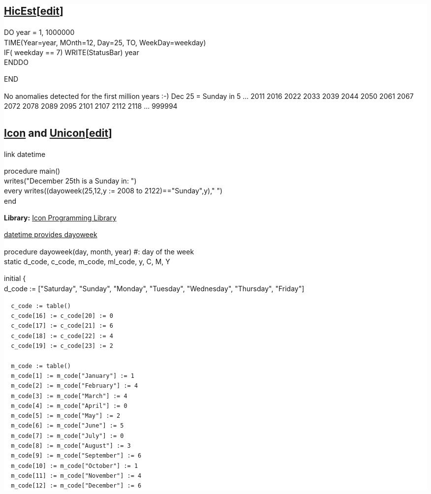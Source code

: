 ## [HicEst](https://rosettacode.org/wiki/Category:HicEst "Category:HicEst")[[edit](https://rosettacode.org/mw/index.php?title=Day_of_the_week&action=edit&section=51 "Edit section: HicEst")]

DO year = 1, 1000000  
   TIME(Year=year, MOnth=12, Day=25, TO, WeekDay=weekday)  
   IF( weekday == 7) WRITE(StatusBar) year  
ENDDO  
   
END

No anomalies detected for the first million years :-)
Dec 25 = Sunday in 
5 ... 2011 2016 2022 2033 2039 2044 2050 2061 2067
      2072 2078 2089 2095 2101 2107 2112 2118 ... 999994

## [Icon](https://rosettacode.org/wiki/Category:Icon "Category:Icon")  and  [Unicon](https://rosettacode.org/wiki/Category:Unicon "Category:Unicon")[[edit](https://rosettacode.org/mw/index.php?title=Day_of_the_week&action=edit&section=52 "Edit section: Icon and Unicon")]

link datetime  
   
procedure main()  
writes("December 25th is a Sunday in: ")  
every writes((dayoweek(25,12,y := 2008 to 2122)=="Sunday",y)," ")  
end

  

**Library:**  [Icon Programming Library](https://rosettacode.org/wiki/Category:Icon_Programming_Library "Category:Icon Programming Library")

[datetime provides dayoweek](https://www.cs.arizona.edu/icon/library/src/procs/datetime.icn)

procedure dayoweek(day, month, year)	#: day of the week  
   static d_code, c_code, m_code, ml_code, y, C, M, Y  
   
   initial {  
      d_code := ["Saturday", "Sunday", "Monday", "Tuesday", "Wednesday", "Thursday", "Friday"]  
   
      c_code := table()  
      c_code[16] := c_code[20] := 0  
      c_code[17] := c_code[21] := 6  
      c_code[18] := c_code[22] := 4  
      c_code[19] := c_code[23] := 2  
   
      m_code := table()  
      m_code[1] := m_code["January"] := 1  
      m_code[2] := m_code["February"] := 4  
      m_code[3] := m_code["March"] := 4  
      m_code[4] := m_code["April"] := 0  
      m_code[5] := m_code["May"] := 2  
      m_code[6] := m_code["June"] := 5  
      m_code[7] := m_code["July"] := 0  
      m_code[8] := m_code["August"] := 3  
      m_code[9] := m_code["September"] := 6  
      m_code[10] := m_code["October"] := 1  
      m_code[11] := m_code["November"] := 4  
      m_code[12] := m_code["December"] := 6  
   